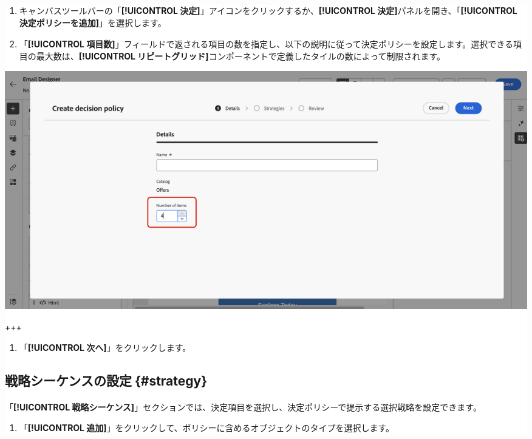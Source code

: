    1. キャンバスツールバーの「**[!UICONTROL 決定]**」アイコンをクリックするか、**[!UICONTROL 決定]**&#x200B;パネルを開き、「**[!UICONTROL 決定ポリシーを追加]**」を選択します。

   1. 「**[!UICONTROL 項目数]**」フィールドで返される項目の数を指定し、以下の説明に従って決定ポリシーを設定します。選択できる項目の最大数は、**[!UICONTROL リピートグリッド]**&#x200B;コンポーネントで定義したタイルの数によって制限されます。

   ![](assets/decision-policy-repeat-number.png)

   +++

1. 「**[!UICONTROL 次へ]**」をクリックします。

## 戦略シーケンスの設定 {#strategy}

「**[!UICONTROL 戦略シーケンス]**」セクションでは、決定項目を選択し、決定ポリシーで提示する選択戦略を設定できます。

1. 「**[!UICONTROL 追加]**」をクリックして、ポリシーに含めるオブジェクトのタイプを選択します。
